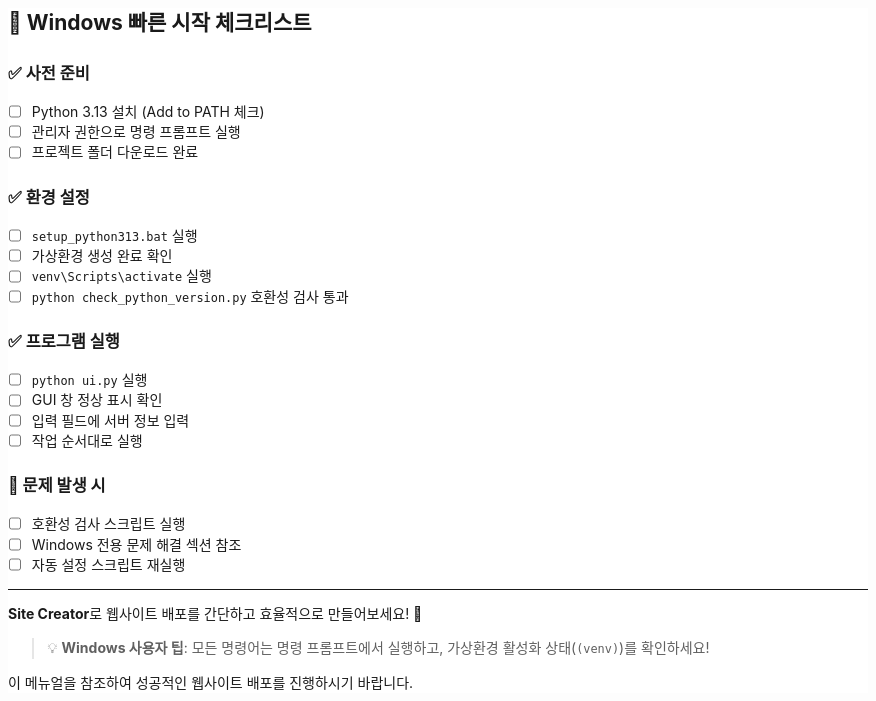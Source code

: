
## 🚀 Windows 빠른 시작 체크리스트

### ✅ 사전 준비
- [ ] Python 3.13 설치 (Add to PATH 체크)
- [ ] 관리자 권한으로 명령 프롬프트 실행
- [ ] 프로젝트 폴더 다운로드 완료

### ✅ 환경 설정
- [ ] `setup_python313.bat` 실행
- [ ] 가상환경 생성 완료 확인
- [ ] `venv\Scripts\activate` 실행
- [ ] `python check_python_version.py` 호환성 검사 통과

### ✅ 프로그램 실행
- [ ] `python ui.py` 실행
- [ ] GUI 창 정상 표시 확인
- [ ] 입력 필드에 서버 정보 입력
- [ ] 작업 순서대로 실행

### 🔧 문제 발생 시
- [ ] 호환성 검사 스크립트 실행
- [ ] Windows 전용 문제 해결 섹션 참조
- [ ] 자동 설정 스크립트 재실행

---

**Site Creator**로 웹사이트 배포를 간단하고 효율적으로 만들어보세요! 🚀

> 💡 **Windows 사용자 팁**: 모든 명령어는 명령 프롬프트에서 실행하고, 가상환경 활성화 상태(`(venv)`)를 확인하세요!

이 메뉴얼을 참조하여 성공적인 웹사이트 배포를 진행하시기 바랍니다.
